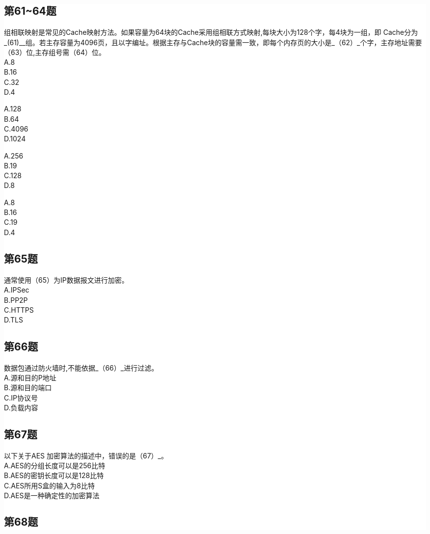 
## 第61~64题 ##

组相联映射是常见的Cache映射方法。如果容量为64块的Cache采用组相联方式映射,每块大小为128个字，每4块为一组，即 Cache分为\_(61)\_\_组。若主存容量为4096页，且以字编址。根据主存与Cache块的容量需一致，即每个内存页的大小是\_（62）\_个字，主存地址需要（63）位,主存组号需（64）位。  
A.8  
B.16  
C.32  
D.4  
  
A.128  
B.64  
C.4096  
D.1024  
  
A.256  
B.19  
C.128  
D.8  
  
A.8  
B.16  
C.19  
D.4  


## 第65题 ##

通常使用（65）为IP数据报文进行加密。  
A.IPSec  
B.PP2P  
C.HTTPS  
D.TLS  


## 第66题 ##

数据包通过防火墙时,不能依据\_（66）\_进行过滤。  
A.源和目的P地址  
B.源和目的端口  
C.IP协议号  
D.负载内容  


## 第67题 ##

以下关于AES 加密算法的描述中，错误的是（67）\_。  
A.AES的分组长度可以是256比特  
B.AES的密钥长度可以是128比特  
C.AES所用S盒的输入为8比特  
D.AES是一种确定性的加密算法  


## 第68题 ##
